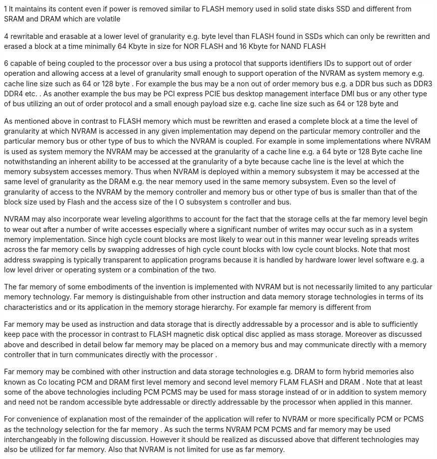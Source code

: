  1 It maintains its content even if power is removed similar to FLASH memory used in solid state disks SSD and different from SRAM and DRAM which are volatile 

 4 rewritable and erasable at a lower level of granularity e.g. byte level than FLASH found in SSDs which can only be rewritten and erased a block at a time minimally 64 Kbyte in size for NOR FLASH and 16 Kbyte for NAND FLASH 

 6 capable of being coupled to the processor over a bus using a protocol that supports identifiers IDs to support out of order operation and allowing access at a level of granularity small enough to support operation of the NVRAM as system memory e.g. cache line size such as 64 or 128 byte . For example the bus may be a non out of order memory bus e.g. a DDR bus such as DDR3 DDR4 etc. . As another example the bus may be PCI express PCIE bus desktop management interface DMI bus or any other type of bus utilizing an out of order protocol and a small enough payload size e.g. cache line size such as 64 or 128 byte and

As mentioned above in contrast to FLASH memory which must be rewritten and erased a complete block at a time the level of granularity at which NVRAM is accessed in any given implementation may depend on the particular memory controller and the particular memory bus or other type of bus to which the NVRAM is coupled. For example in some implementations where NVRAM is used as system memory the NVRAM may be accessed at the granularity of a cache line e.g. a 64 byte or 128 Byte cache line notwithstanding an inherent ability to be accessed at the granularity of a byte because cache line is the level at which the memory subsystem accesses memory. Thus when NVRAM is deployed within a memory subsystem it may be accessed at the same level of granularity as the DRAM e.g. the near memory used in the same memory subsystem. Even so the level of granularity of access to the NVRAM by the memory controller and memory bus or other type of bus is smaller than that of the block size used by Flash and the access size of the I O subsystem s controller and bus.

NVRAM may also incorporate wear leveling algorithms to account for the fact that the storage cells at the far memory level begin to wear out after a number of write accesses especially where a significant number of writes may occur such as in a system memory implementation. Since high cycle count blocks are most likely to wear out in this manner wear leveling spreads writes across the far memory cells by swapping addresses of high cycle count blocks with low cycle count blocks. Note that most address swapping is typically transparent to application programs because it is handled by hardware lower level software e.g. a low level driver or operating system or a combination of the two.

The far memory of some embodiments of the invention is implemented with NVRAM but is not necessarily limited to any particular memory technology. Far memory is distinguishable from other instruction and data memory storage technologies in terms of its characteristics and or its application in the memory storage hierarchy. For example far memory is different from 

Far memory may be used as instruction and data storage that is directly addressable by a processor and is able to sufficiently keep pace with the processor in contrast to FLASH magnetic disk optical disc applied as mass storage. Moreover as discussed above and described in detail below far memory may be placed on a memory bus and may communicate directly with a memory controller that in turn communicates directly with the processor .

Far memory may be combined with other instruction and data storage technologies e.g. DRAM to form hybrid memories also known as Co locating PCM and DRAM first level memory and second level memory FLAM FLASH and DRAM . Note that at least some of the above technologies including PCM PCMS may be used for mass storage instead of or in addition to system memory and need not be random accessible byte addressable or directly addressable by the processor when applied in this manner.

For convenience of explanation most of the remainder of the application will refer to NVRAM or more specifically PCM or PCMS as the technology selection for the far memory . As such the terms NVRAM PCM PCMS and far memory may be used interchangeably in the following discussion. However it should be realized as discussed above that different technologies may also be utilized for far memory. Also that NVRAM is not limited for use as far memory.
